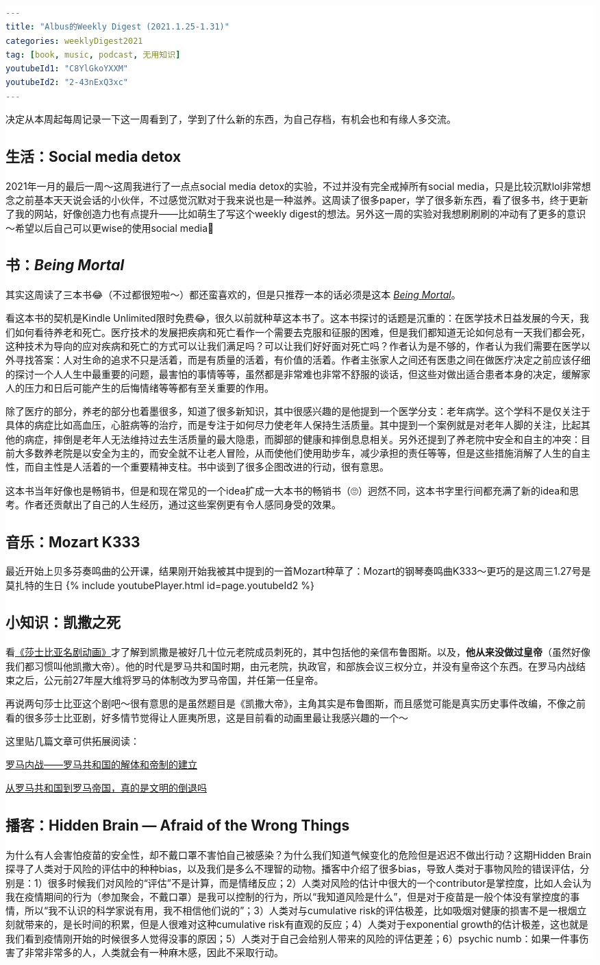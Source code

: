 ```yaml
---
title: "Albus的Weekly Digest (2021.1.25-1.31)"
categories: weeklyDigest2021
tag: [book, music, podcast, 无用知识]
youtubeId1: "C8YlGkoYXXM"
youtubeId2: "2-43nExQ3xc"
---
```

决定从本周起每周记录一下这一周看到了，学到了什么新的东西，为自己存档，有机会也和有缘人多交流。

## 生活：Social media detox
2021年一月的最后一周～这周我进行了一点点social media detox的实验，不过并没有完全戒掉所有social media，只是比较沉默lol非常想念之前基本天天说会话的小伙伴，不过感觉沉默对于我来说也是一种滋养。这周读了很多paper，学了很多新东西，看了很多书，终于更新了我的网站，好像创造力也有点提升——比如萌生了写这个weekly digest的想法。另外这一周的实验对我想刷刷刷的冲动有了更多的意识～希望以后自己可以更wise的使用social media💪

## 书：*Being Mortal*
其实这周读了三本书😂（不过都很短啦～）都还蛮喜欢的，但是只推荐一本的话必须是这本 [*Being Mortal*](https://book.douban.com/subject/26576861/)。

看这本书的契机是Kindle Unlimited限时免费😂，很久以前就种草这本书了。这本书探讨的话题是沉重的：在医学技术日益发展的今天，我们如何看待养老和死亡。医疗技术的发展把疾病和死亡看作一个需要去克服和征服的困难，但是我们都知道无论如何总有一天我们都会死，这种技术为导向的应对疾病和死亡的方式可以让我们满足吗？可以让我们好好面对死亡吗？作者认为是不够的，作者认为我们需要在医学以外寻找答案：人对生命的追求不只是活着，而是有质量的活着，有价值的活着。作者主张家人之间还有医患之间在做医疗决定之前应该仔细的探讨一个人人生中最重要的问题，最害怕的事情等等，虽然都是非常难也非常不舒服的谈话，但这些对做出适合患者本身的决定，缓解家人的压力和日后可能产生的后悔情绪等等都有至关重要的作用。

除了医疗的部分，养老的部分也着墨很多，知道了很多新知识，其中很感兴趣的是他提到一个医学分支：老年病学。这个学科不是仅关注于具体的病症比如高血压，心脏病等的治疗，而是专注于如何尽力使老年人保持生活质量。其中提到一个案例就是对老年人脚的关注，比起其他的病症，摔倒是老年人无法维持过去生活质量的最大隐患，而脚部的健康和摔倒息息相关。另外还提到了养老院中安全和自主的冲突：目前大多数养老院是以安全为主的，而安全就不让老人冒险，从而使他们使用助步车，减少承担的责任等等，但是这些措施消解了人生的自主性，而自主性是人活着的一个重要精神支柱。书中谈到了很多企图改进的行动，很有意思。

这本书当年好像也是畅销书，但是和现在常见的一个idea扩成一大本书的畅销书（🙄️）迥然不同，这本书字里行间都充满了新的idea和思考。作者还贡献出了自己的人生经历，通过这些案例更有令人感同身受的效果。

## 音乐：Mozart K333
最近开始上贝多芬奏鸣曲的公开课，结果刚开始我被其中提到的一首Mozart种草了：Mozart的钢琴奏鸣曲K333～更巧的是这周三1.27号是莫扎特的生日
{% include youtubePlayer.html id=page.youtubeId2 %}

## 小知识：凯撒之死
看[《莎士比亚名剧动画》](https://www.bilibili.com/video/BV1wx411W7kY?p=6)才了解到凯撒是被好几十位元老院成员刺死的，其中包括他的亲信布鲁图斯。以及，**他从来没做过皇帝**（虽然好像我们都习惯叫他凯撒大帝）。他的时代是罗马共和国时期，由元老院，执政官，和部族会议三权分立，并没有皇帝这个东西。在罗马内战结束之后，公元前27年屋大维将罗马的体制改为罗马帝国，并任第一任皇帝。

再说两句莎士比亚这个剧吧～很有意思的是虽然题目是《凯撒大帝》，主角其实是布鲁图斯，而且感觉可能是真实历史事件改编，不像之前看的很多莎士比亚剧，好多情节觉得让人匪夷所思，这是目前看的动画里最让我感兴趣的一个～

这里贴几篇文章可供拓展阅读：

[罗马内战——罗马共和国的解体和帝制的建立](http://mil.news.sina.com.cn/2004-11-08/1452241231.html?from=wap)

[从罗马共和国到罗马帝国，真的是文明的倒退吗](https://www.360kuai.com/mob/transcoding?url=9425d7a40446a1d49&cota=3&kuai_so=1&sign=360_7bc3b157)

## 播客：Hidden Brain — Afraid of the Wrong Things
为什么有人会害怕疫苗的安全性，却不戴口罩不害怕自己被感染？为什么我们知道气候变化的危险但是迟迟不做出行动？这期Hidden Brain探寻了人类对于风险的评估中的种种bias，以及我们是多么不理智的动物。播客中介绍了很多bias，导致人类对于事物风险的错误评估，分别是：1）很多时候我们对风险的“评估”不是计算，而是情绪反应；2）人类对风险的估计中很大的一个contributor是掌控度，比如人会认为我在疫情期间的行为（参加聚会，不戴口罩）是我可以控制的行为，所以“我知道风险是什么”，但是对于疫苗是一般个体没有掌控度的事情，所以“我不认识的科学家说有用，我不相信他们说的”；3）人类对与cumulative risk的评估极差，比如吸烟对健康的损害不是一根烟立刻就带来的，是长时间的积累，但是人很难对这种cumulative risk有直观的反应；4）人类对于exponential growth的估计极差，这也就是我们看到疫情刚开始的时候很多人觉得没事的原因；5）人类对于自己会给别人带来的风险的评估更差；6）psychic numb：如果一件事伤害了非常非常多的人，人类就会有一种麻木感，因此不采取行动。
